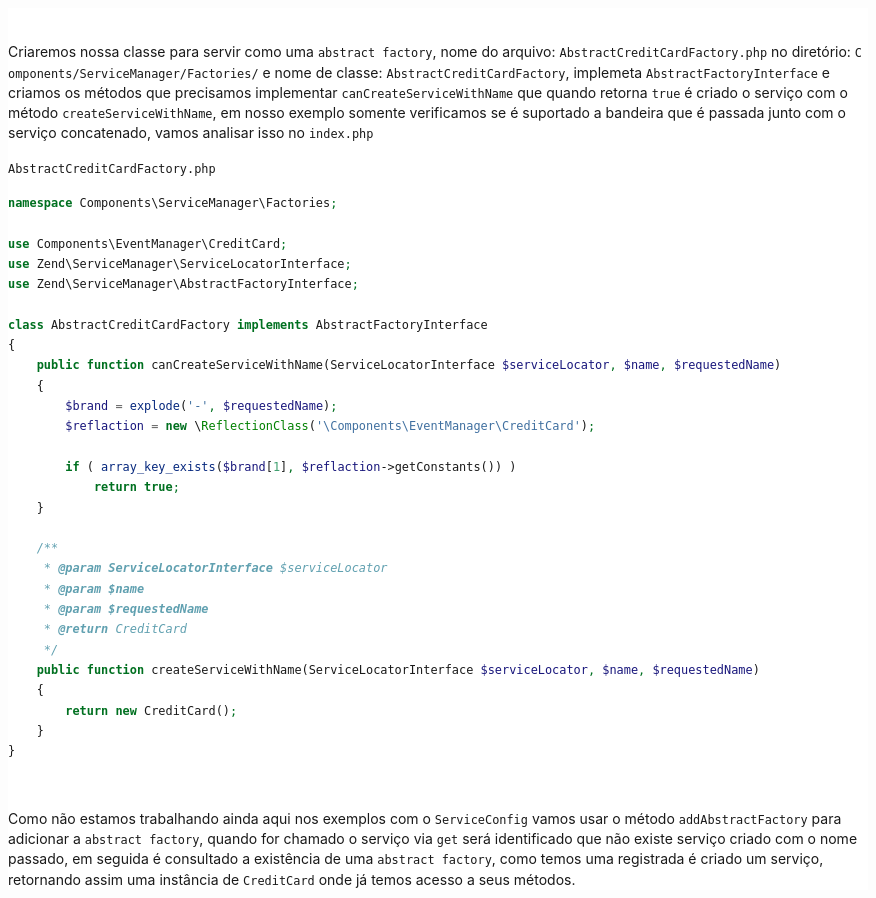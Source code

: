 <br/>

Criaremos nossa classe para servir como uma `abstract factory`, nome do arquivo: `AbstractCreditCardFactory.php` no diretório:
`Components/ServiceManager/Factories/` e nome de classe: `AbstractCreditCardFactory`, implemeta `AbstractFactoryInterface` e
criamos os métodos que precisamos implementar `canCreateServiceWithName` que quando retorna `true` é criado o serviço com o
método `createServiceWithName`, em nosso exemplo somente verificamos se é suportado a bandeira que é passada junto com o
serviço concatenado, vamos analisar isso no `index.php`

`AbstractCreditCardFactory.php`
```PHP
namespace Components\ServiceManager\Factories;

use Components\EventManager\CreditCard;
use Zend\ServiceManager\ServiceLocatorInterface;
use Zend\ServiceManager\AbstractFactoryInterface;

class AbstractCreditCardFactory implements AbstractFactoryInterface
{
    public function canCreateServiceWithName(ServiceLocatorInterface $serviceLocator, $name, $requestedName)
    {
        $brand = explode('-', $requestedName);
        $reflaction = new \ReflectionClass('\Components\EventManager\CreditCard');

        if ( array_key_exists($brand[1], $reflaction->getConstants()) )
            return true;
    }

    /**
     * @param ServiceLocatorInterface $serviceLocator
     * @param $name
     * @param $requestedName
     * @return CreditCard
     */
    public function createServiceWithName(ServiceLocatorInterface $serviceLocator, $name, $requestedName)
    {
        return new CreditCard();
    }
}
```

<br/>

Como não estamos trabalhando ainda aqui nos exemplos com o `ServiceConfig` vamos usar o método `addAbstractFactory` para adicionar
a `abstract factory`, quando for chamado o serviço via `get` será identificado que não existe serviço criado com o nome passado, em seguida
é consultado a existência de uma `abstract factory`, como temos uma registrada é criado um serviço, retornando assim uma instância de `CreditCard`
onde já temos acesso a seus métodos.
